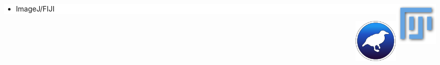 <img src="./pics/fiji.png" style="float: right;" width="80">

- ImageJ/FIJI 

<img src="./pics/weka.png" style="float: right;" width="80">
